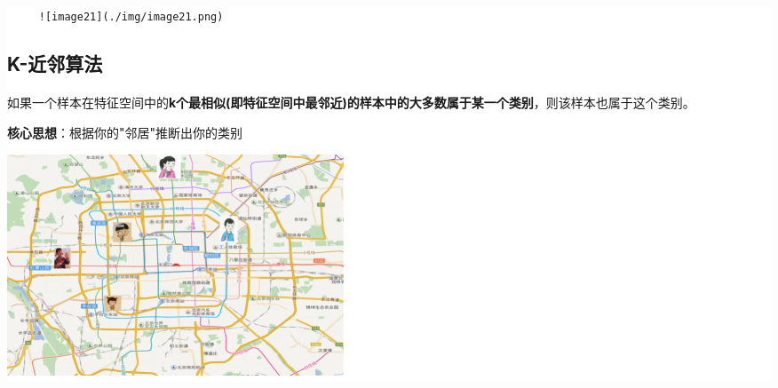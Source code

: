          ![image21](./img/image21.png)



## K-近邻算法

如果一个样本在特征空间中的**k个最相似(即特征空间中最邻近)的样本中的大多数属于某一个类别**，则该样本也属于这个类别。

**核心思想**：根据你的"邻居"推断出你的类别

![image22](./img/image22.png)
